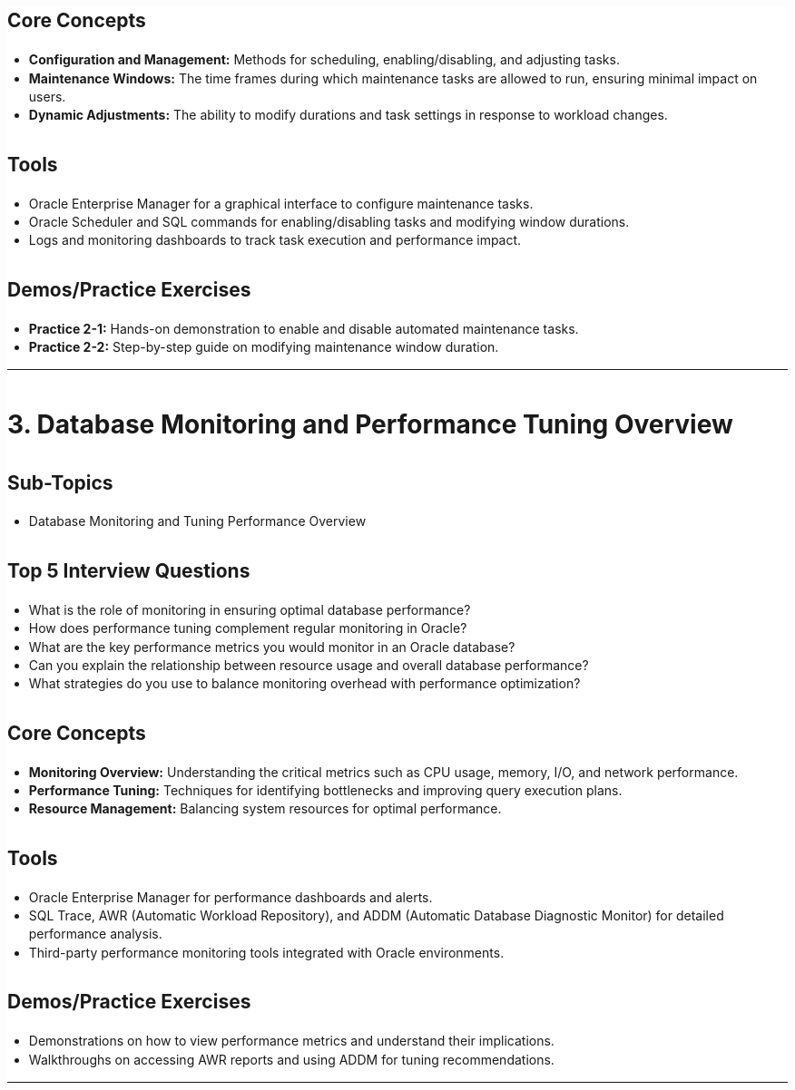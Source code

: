 ## Core Concepts
- **Configuration and Management:** Methods for scheduling, enabling/disabling, and adjusting tasks.
- **Maintenance Windows:** The time frames during which maintenance tasks are allowed to run, ensuring minimal impact on users.
- **Dynamic Adjustments:** The ability to modify durations and task settings in response to workload changes.

## Tools
- Oracle Enterprise Manager for a graphical interface to configure maintenance tasks.
- Oracle Scheduler and SQL commands for enabling/disabling tasks and modifying window durations.
- Logs and monitoring dashboards to track task execution and performance impact.

## Demos/Practice Exercises
- **Practice 2-1:** Hands-on demonstration to enable and disable automated maintenance tasks.
- **Practice 2-2:** Step-by-step guide on modifying maintenance window duration.

---

# 3. Database Monitoring and Performance Tuning Overview

## Sub-Topics
- Database Monitoring and Tuning Performance Overview

## Top 5 Interview Questions
- What is the role of monitoring in ensuring optimal database performance?
- How does performance tuning complement regular monitoring in Oracle?
- What are the key performance metrics you would monitor in an Oracle database?
- Can you explain the relationship between resource usage and overall database performance?
- What strategies do you use to balance monitoring overhead with performance optimization?

## Core Concepts
- **Monitoring Overview:** Understanding the critical metrics such as CPU usage, memory, I/O, and network performance.
- **Performance Tuning:** Techniques for identifying bottlenecks and improving query execution plans.
- **Resource Management:** Balancing system resources for optimal performance.

## Tools
- Oracle Enterprise Manager for performance dashboards and alerts.
- SQL Trace, AWR (Automatic Workload Repository), and ADDM (Automatic Database Diagnostic Monitor) for detailed performance analysis.
- Third-party performance monitoring tools integrated with Oracle environments.

## Demos/Practice Exercises
- Demonstrations on how to view performance metrics and understand their implications.
- Walkthroughs on accessing AWR reports and using ADDM for tuning recommendations.

---